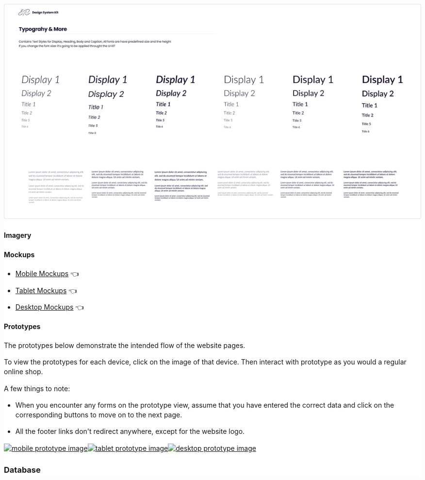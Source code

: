 ![Lato font](/README/components/typography.png)

#### Imagery

#### Mockups

- [Mobile Mockups](https://www.figma.com/file/utQzkN4QQ8UCXyWlwgoXde/eau-royal-mockup?node-id=2710%3A9005) :point_left:

- [Tablet Mockups](https://www.figma.com/file/utQzkN4QQ8UCXyWlwgoXde/eau-royal-mockup?node-id=2710%3A9006) :point_left:

- [Desktop Mockups](https://www.figma.com/file/utQzkN4QQ8UCXyWlwgoXde/eau-royal-mockup?node-id=2828%3A14368) :point_left:

#### Prototypes

The prototypes below demonstrate the intended flow of the website pages.

To view the prototypes for each device, click on the image of that device. Then interact with prototype as you would a regular online shop.

A few things to note:

- When you encounter any forms on the prototype view, assume that you have entered the correct data and click on the corresponding buttons to move on to the next page.

- All the footer links don't redirect anywhere, except for the website logo.

<a href="https://www.figma.com/proto/utQzkN4QQ8UCXyWlwgoXde/eau-royal-mockup?page-id=2710%3A9005&node-id=2733%3A10748&viewport=289%2C48%2C0.22&scaling=scale-down&starting-point-node-id=2733%3A10748"><img src="README/prototype-img/mobile-prototype.png" alt="mobile prototype image" height="300"/></a><a href="https://www.figma.com/proto/utQzkN4QQ8UCXyWlwgoXde/eau-royal-mockup?page-id=2710%3A9006&node-id=2812%3A17405&viewport=289%2C48%2C0.07&scaling=scale-down&starting-point-node-id=2812%3A17405"><img src="README/prototype-img/tablet-prototype.png" alt="tablet prototype image" height="300"/></a><a href="https://www.figma.com/proto/utQzkN4QQ8UCXyWlwgoXde/eau-royal-mockup?page-id=2828%3A14368&node-id=2828%3A14560&viewport=289%2C48%2C0.34&scaling=scale-down&starting-point-node-id=2828%3A14560"><img src="README/prototype-img/desktop-prototype.png" alt="desktop prototype image" height="300"/></a>

### Database
